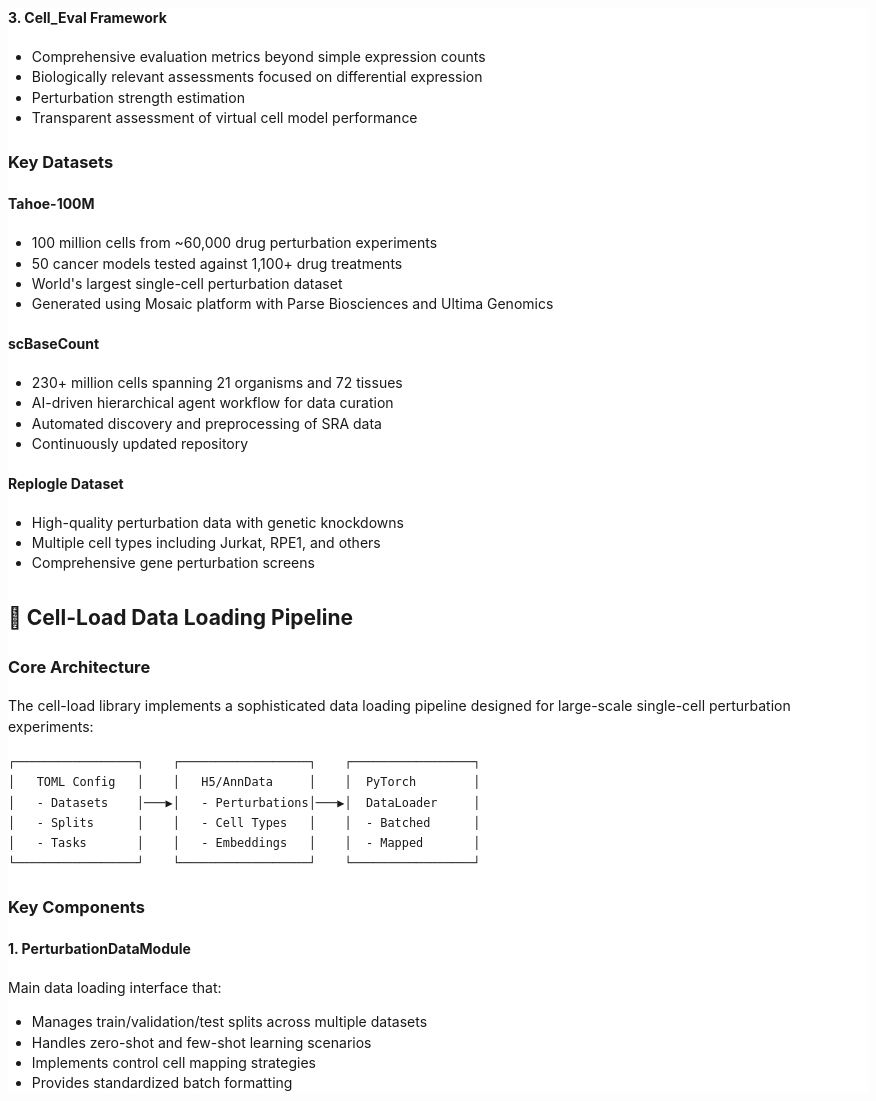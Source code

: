 #### 3. **Cell_Eval Framework**

- Comprehensive evaluation metrics beyond simple expression counts
- Biologically relevant assessments focused on differential expression
- Perturbation strength estimation
- Transparent assessment of virtual cell model performance

### Key Datasets

#### **Tahoe-100M**

- 100 million cells from ~60,000 drug perturbation experiments
- 50 cancer models tested against 1,100+ drug treatments
- World's largest single-cell perturbation dataset
- Generated using Mosaic platform with Parse Biosciences and Ultima Genomics

#### **scBaseCount**

- 230+ million cells spanning 21 organisms and 72 tissues
- AI-driven hierarchical agent workflow for data curation
- Automated discovery and preprocessing of SRA data
- Continuously updated repository

#### **Replogle Dataset**

- High-quality perturbation data with genetic knockdowns
- Multiple cell types including Jurkat, RPE1, and others
- Comprehensive gene perturbation screens

## 🔧 Cell-Load Data Loading Pipeline

### Core Architecture

The cell-load library implements a sophisticated data loading pipeline designed for large-scale single-cell perturbation experiments:

```
┌─────────────────┐    ┌──────────────────┐    ┌─────────────────┐
│   TOML Config   │    │   H5/AnnData     │    │  PyTorch        │
│   - Datasets    │───▶│   - Perturbations│───▶│  DataLoader     │
│   - Splits      │    │   - Cell Types   │    │  - Batched      │
│   - Tasks       │    │   - Embeddings   │    │  - Mapped       │
└─────────────────┘    └──────────────────┘    └─────────────────┘
```

### Key Components

#### 1. **PerturbationDataModule**

Main data loading interface that:

- Manages train/validation/test splits across multiple datasets
- Handles zero-shot and few-shot learning scenarios
- Implements control cell mapping strategies
- Provides standardized batch formatting
